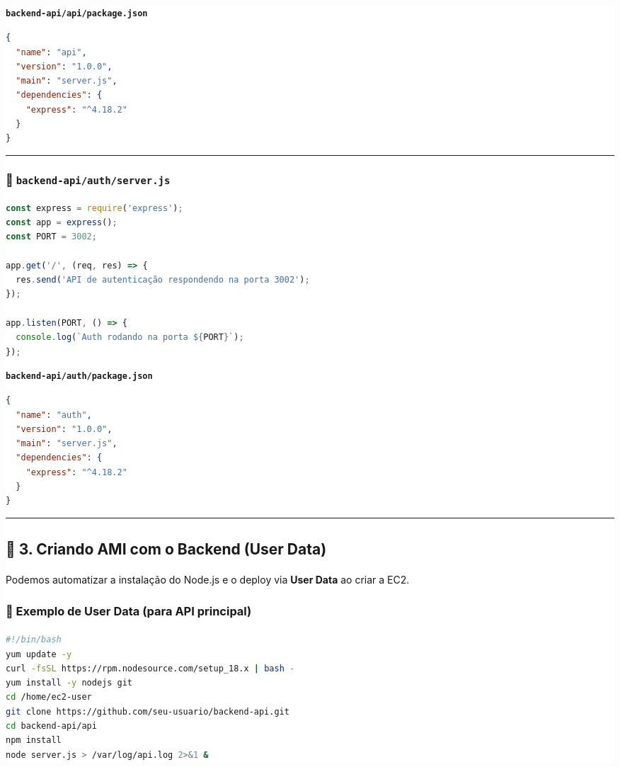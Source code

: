 **`backend-api/api/package.json`**
```json
{
  "name": "api",
  "version": "1.0.0",
  "main": "server.js",
  "dependencies": {
    "express": "^4.18.2"
  }
}
```

---

### 📁 `backend-api/auth/server.js`
```javascript
const express = require('express');
const app = express();
const PORT = 3002;

app.get('/', (req, res) => {
  res.send('API de autenticação respondendo na porta 3002');
});

app.listen(PORT, () => {
  console.log(`Auth rodando na porta ${PORT}`);
});
```

**`backend-api/auth/package.json`**
```json
{
  "name": "auth",
  "version": "1.0.0",
  "main": "server.js",
  "dependencies": {
    "express": "^4.18.2"
  }
}
```

---

## 🧩 3. Criando AMI com o Backend (User Data)

Podemos automatizar a instalação do Node.js e o deploy via **User Data** ao criar a EC2.

### 🧾 Exemplo de User Data (para API principal)
```bash
#!/bin/bash
yum update -y
curl -fsSL https://rpm.nodesource.com/setup_18.x | bash -
yum install -y nodejs git
cd /home/ec2-user
git clone https://github.com/seu-usuario/backend-api.git
cd backend-api/api
npm install
node server.js > /var/log/api.log 2>&1 &
```

